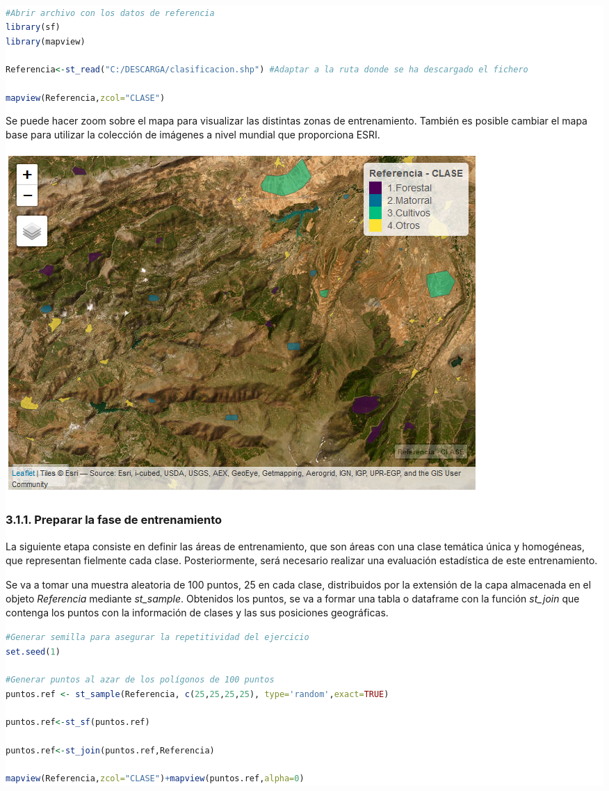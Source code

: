 ```r
#Abrir archivo con los datos de referencia
library(sf)
library(mapview)

Referencia<-st_read("C:/DESCARGA/clasificacion.shp") #Adaptar a la ruta donde se ha descargado el fichero

mapview(Referencia,zcol="CLASE")
```

Se puede hacer zoom sobre el mapa para visualizar las distintas zonas de entrenamiento. También es posible cambiar el mapa base para utilizar la colección de imágenes a nivel mundial que proporciona ESRI. 

![](./Auxiliares/Clasificacion_mapview.png) 

### 3.1.1. Preparar la fase de entrenamiento

La siguiente etapa consiste en definir las áreas de entrenamiento, que son áreas con una clase temática única y homogéneas, que representan fielmente cada clase. Posteriormente, será necesario realizar una evaluación estadística de este entrenamiento.

Se va a tomar una muestra aleatoria de 100 puntos, 25 en cada clase, distribuidos por la extensión de la capa almacenada en el objeto *Referencia* mediante *st_sample*. Obtenidos los puntos, se va a formar una tabla o dataframe con la función *st_join* que contenga los puntos con la información de clases y las sus posiciones geográficas. 

```r
#Generar semilla para asegurar la repetitividad del ejercicio
set.seed(1)

#Generar puntos al azar de los polígonos de 100 puntos
puntos.ref <- st_sample(Referencia, c(25,25,25,25), type='random',exact=TRUE)

puntos.ref<-st_sf(puntos.ref)

puntos.ref<-st_join(puntos.ref,Referencia)

mapview(Referencia,zcol="CLASE")+mapview(puntos.ref,alpha=0)
```
